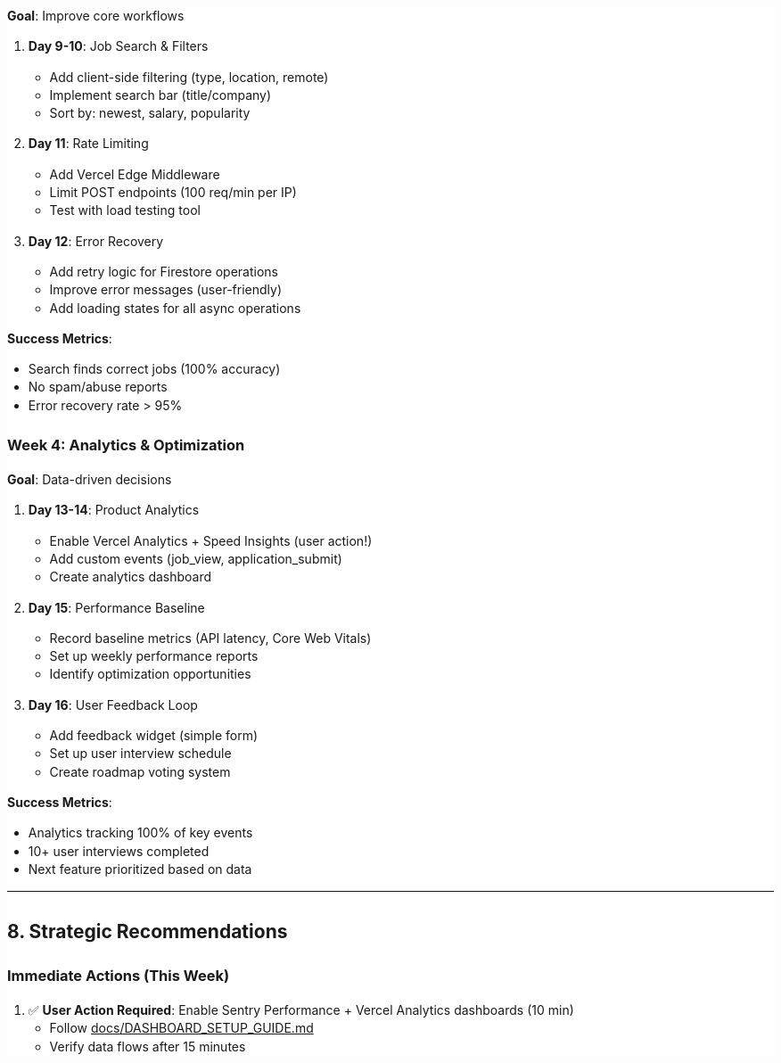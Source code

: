 **Goal**: Improve core workflows

1. **Day 9-10**: Job Search & Filters
   - Add client-side filtering (type, location, remote)
   - Implement search bar (title/company)
   - Sort by: newest, salary, popularity

2. **Day 11**: Rate Limiting
   - Add Vercel Edge Middleware
   - Limit POST endpoints (100 req/min per IP)
   - Test with load testing tool

3. **Day 12**: Error Recovery
   - Add retry logic for Firestore operations
   - Improve error messages (user-friendly)
   - Add loading states for all async operations

**Success Metrics**:
- Search finds correct jobs (100% accuracy)
- No spam/abuse reports
- Error recovery rate > 95%

### Week 4: Analytics & Optimization

**Goal**: Data-driven decisions

1. **Day 13-14**: Product Analytics
   - Enable Vercel Analytics + Speed Insights (user action!)
   - Add custom events (job_view, application_submit)
   - Create analytics dashboard

2. **Day 15**: Performance Baseline
   - Record baseline metrics (API latency, Core Web Vitals)
   - Set up weekly performance reports
   - Identify optimization opportunities

3. **Day 16**: User Feedback Loop
   - Add feedback widget (simple form)
   - Set up user interview schedule
   - Create roadmap voting system

**Success Metrics**:
- Analytics tracking 100% of key events
- 10+ user interviews completed
- Next feature prioritized based on data

---

## 8. Strategic Recommendations

### Immediate Actions (This Week)

1. ✅ **User Action Required**: Enable Sentry Performance + Vercel Analytics dashboards (10 min)
   - Follow [docs/DASHBOARD_SETUP_GUIDE.md](./DASHBOARD_SETUP_GUIDE.md)
   - Verify data flows after 15 minutes
